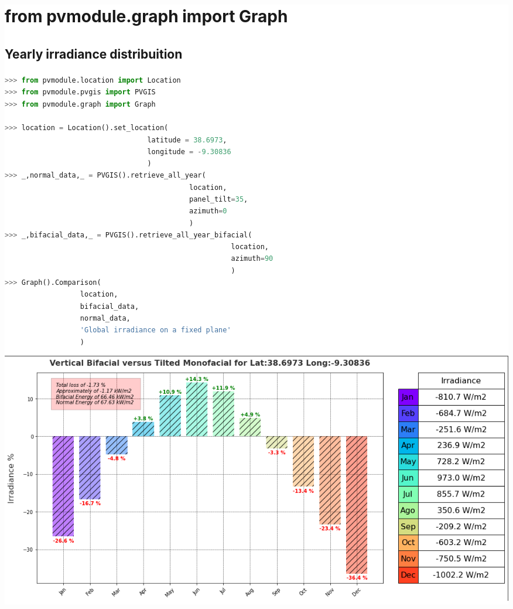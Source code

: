 # from pvmodule.graph import Graph

## Yearly irradiance distribuition

``` python
>>> from pvmodule.location import Location
>>> from pvmodule.pvgis import PVGIS
>>> from pvmodule.graph import Graph

>>> location = Location().set_location(
                                  latitude = 38.6973, 
                                  longitude = -9.30836
                                  )
>>> _,normal_data,_ = PVGIS().retrieve_all_year(
                                            location, 
                                            panel_tilt=35, 
                                            azimuth=0
                                            )
>>> _,bifacial_data,_ = PVGIS().retrieve_all_year_bifacial(
                                                      location, 
                                                      azimuth=90
                                                      )
>>> Graph().Comparison(
                  location,
                  bifacial_data, 
                  normal_data,
                  'Global irradiance on a fixed plane'
                  )
```

![alt text](https://raw.githubusercontent.com/fabio-r-almeida/pvmodule/main/documentation/1.png)
